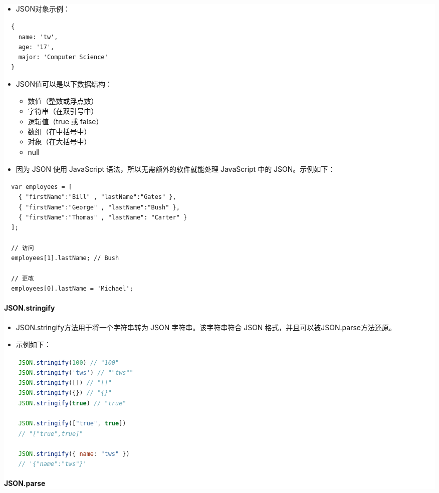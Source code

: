 - JSON对象示例：

```
  {
    name: 'tw',
    age: '17',
    major: 'Computer Science'
  }
```

- JSON值可以是以下数据结构：
  - 数值（整数或浮点数）
  - 字符串（在双引号中）
  - 逻辑值（true 或 false）
  - 数组（在中括号中）
  - 对象（在大括号中）
  - null

- 因为 JSON 使用 JavaScript 语法，所以无需额外的软件就能处理 JavaScript 中的 JSON。示例如下：

```
  var employees = [
    { "firstName":"Bill" , "lastName":"Gates" },
    { "firstName":"George" , "lastName":"Bush" },
    { "firstName":"Thomas" , "lastName": "Carter" }
  ];
  
  // 访问
  employees[1].lastName; // Bush
  
  // 更改
  employees[0].lastName = 'Michael';
```

#### JSON.stringify

- JSON.stringify方法用于将一个字符串转为 JSON 字符串。该字符串符合 JSON 格式，并且可以被JSON.parse方法还原。

- 示例如下：

```js
    JSON.stringify(100) // "100"
    JSON.stringify('tws') // ""tws""
    JSON.stringify([]) // "[]"
    JSON.stringify({}) // "{}"
    JSON.stringify(true) // "true"
    
    JSON.stringify(["true", true])
    // "["true",true]"
    
    JSON.stringify({ name: "tws" })
    // '{"name":"tws"}'
```

#### JSON.parse
